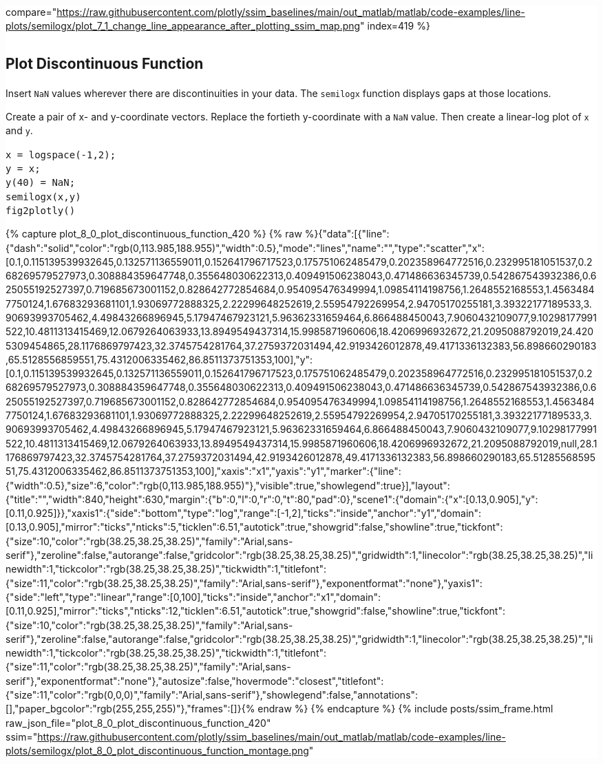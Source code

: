   compare="https://raw.githubusercontent.com/plotly/ssim_baselines/main/out_matlab/matlab/code-examples/line-plots/semilogx/plot_7_1_change_line_appearance_after_plotting_ssim_map.png" 
  index=419
%}





## Plot Discontinuous Function

Insert `NaN` values wherever there are discontinuities in your data. The `semilogx` function displays gaps at those locations.

Create a pair of x- and y-coordinate vectors. Replace the fortieth y-coordinate with a `NaN` value. Then create a linear-log plot of `x` and `y`.

<pre class="mcode">
x = logspace(-1,2);
y = x;
y(40) = NaN;
semilogx(x,y)
fig2plotly()
</pre>

{% capture plot_8_0_plot_discontinuous_function_420 %}
  {% raw %}{"data":[{"line":{"dash":"solid","color":"rgb(0,113.985,188.955)","width":0.5},"mode":"lines","name":"","type":"scatter","x":[0.1,0.115139539932645,0.132571136559011,0.152641796717523,0.175751062485479,0.202358964772516,0.232995181051537,0.268269579527973,0.308884359647748,0.355648030622313,0.409491506238043,0.471486636345739,0.542867543932386,0.625055192527397,0.719685673001152,0.828642772854684,0.954095476349994,1.09854114198756,1.2648552168553,1.45634847750124,1.67683293681101,1.93069772888325,2.22299648252619,2.55954792269954,2.94705170255181,3.39322177189533,3.90693993705462,4.49843266896945,5.17947467923121,5.96362331659464,6.866488450043,7.9060432109077,9.10298177991522,10.4811313415469,12.0679264063933,13.8949549437314,15.9985871960606,18.4206996932672,21.2095088792019,24.4205309454865,28.1176869797423,32.3745754281764,37.2759372031494,42.9193426012878,49.4171336132383,56.898660290183,65.5128556859551,75.4312006335462,86.8511373751353,100],"y":[0.1,0.115139539932645,0.132571136559011,0.152641796717523,0.175751062485479,0.202358964772516,0.232995181051537,0.268269579527973,0.308884359647748,0.355648030622313,0.409491506238043,0.471486636345739,0.542867543932386,0.625055192527397,0.719685673001152,0.828642772854684,0.954095476349994,1.09854114198756,1.2648552168553,1.45634847750124,1.67683293681101,1.93069772888325,2.22299648252619,2.55954792269954,2.94705170255181,3.39322177189533,3.90693993705462,4.49843266896945,5.17947467923121,5.96362331659464,6.866488450043,7.9060432109077,9.10298177991522,10.4811313415469,12.0679264063933,13.8949549437314,15.9985871960606,18.4206996932672,21.2095088792019,null,28.1176869797423,32.3745754281764,37.2759372031494,42.9193426012878,49.4171336132383,56.898660290183,65.5128556859551,75.4312006335462,86.8511373751353,100],"xaxis":"x1","yaxis":"y1","marker":{"line":{"width":0.5},"size":6,"color":"rgb(0,113.985,188.955)"},"visible":true,"showlegend":true}],"layout":{"title":"","width":840,"height":630,"margin":{"b":0,"l":0,"r":0,"t":80,"pad":0},"scene1":{"domain":{"x":[0.13,0.905],"y":[0.11,0.925]}},"xaxis1":{"side":"bottom","type":"log","range":[-1,2],"ticks":"inside","anchor":"y1","domain":[0.13,0.905],"mirror":"ticks","nticks":5,"ticklen":6.51,"autotick":true,"showgrid":false,"showline":true,"tickfont":{"size":10,"color":"rgb(38.25,38.25,38.25)","family":"Arial,sans-serif"},"zeroline":false,"autorange":false,"gridcolor":"rgb(38.25,38.25,38.25)","gridwidth":1,"linecolor":"rgb(38.25,38.25,38.25)","linewidth":1,"tickcolor":"rgb(38.25,38.25,38.25)","tickwidth":1,"titlefont":{"size":11,"color":"rgb(38.25,38.25,38.25)","family":"Arial,sans-serif"},"exponentformat":"none"},"yaxis1":{"side":"left","type":"linear","range":[0,100],"ticks":"inside","anchor":"x1","domain":[0.11,0.925],"mirror":"ticks","nticks":12,"ticklen":6.51,"autotick":true,"showgrid":false,"showline":true,"tickfont":{"size":10,"color":"rgb(38.25,38.25,38.25)","family":"Arial,sans-serif"},"zeroline":false,"autorange":false,"gridcolor":"rgb(38.25,38.25,38.25)","gridwidth":1,"linecolor":"rgb(38.25,38.25,38.25)","linewidth":1,"tickcolor":"rgb(38.25,38.25,38.25)","tickwidth":1,"titlefont":{"size":11,"color":"rgb(38.25,38.25,38.25)","family":"Arial,sans-serif"},"exponentformat":"none"},"autosize":false,"hovermode":"closest","titlefont":{"size":11,"color":"rgb(0,0,0)","family":"Arial,sans-serif"},"showlegend":false,"annotations":[],"paper_bgcolor":"rgb(255,255,255)"},"frames":[]}{% endraw %}
{% endcapture %}
{% include posts/ssim_frame.html 
  raw_json_file="plot_8_0_plot_discontinuous_function_420" 
  ssim="https://raw.githubusercontent.com/plotly/ssim_baselines/main/out_matlab/matlab/code-examples/line-plots/semilogx/plot_8_0_plot_discontinuous_function_montage.png" 